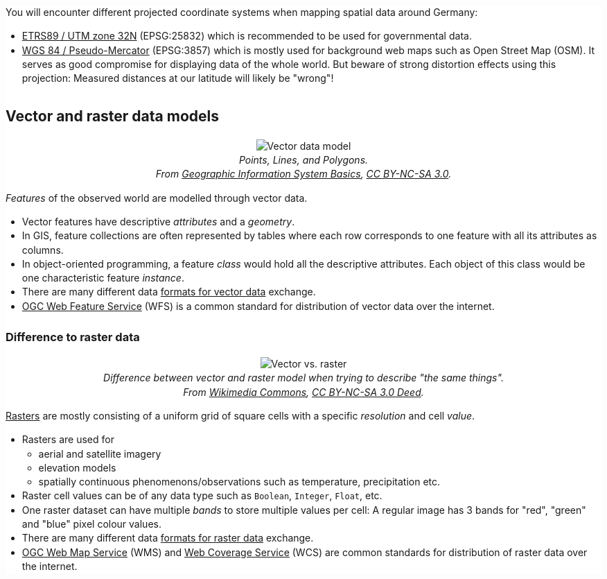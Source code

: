 You will encounter different projected coordinate systems when mapping spatial data around Germany:
- [ETRS89 / UTM zone 32N](https://epsg.io/25832) (EPSG:25832) which is recommended to be used for governmental data.
- [WGS 84 / Pseudo-Mercator](https://epsg.io/3857) (EPSG:3857) which is mostly used for background web maps such as Open Street Map (OSM). It serves as good compromise for displaying data of the whole world. But beware of strong distortion effects using this projection: Measured distances at our latitude will likely be "wrong"!

## Vector and raster data models

<p align="center">
    <img alt="Vector data model" src="https://2012books.lardbucket.org/books/geographic-information-system-basics/section_08/5e0adb92da29fb258470bfeb5265cc55.jpg" width="65%" style="background-color:white">
    <br>
    <em>Points, Lines, and Polygons.<br>From <a href="https://2012books.lardbucket.org/books/geographic-information-system-basics/s08-02-vector-data-models.html">Geographic Information System Basics</a>, <a href="https://creativecommons.org/licenses/by-nc-sa/3.0/">CC BY-NC-SA 3.0</a>.</em>
</p>

*Features* of the observed world are modelled through vector data.
- Vector features have descriptive *attributes* and a *geometry*.
- In GIS, feature collections are often represented by tables where each row corresponds to one feature with all its attributes as columns.
- In object-oriented programming, a feature *class* would hold all the descriptive attributes. Each object of this class would be one characteristic feature *instance*.
- There are many different data [formats for vector data](https://gdal.org/drivers/vector/index.html) exchange.
- [OGC Web Feature Service](https://en.wikipedia.org/wiki/Web_Feature_Service) (WFS) is a common standard for distribution of vector data over the internet.

### Difference to raster data

<p align="center">
    <img alt="Vector vs. raster" src="https://upload.wikimedia.org/wikipedia/commons/c/c2/Raster_vector_tikz.svg" width="65%" style="background-color:white">
    <br>
    <em>Difference between vector and raster model when trying to describe "the same things".<br>From <a href="https://commons.wikimedia.org/wiki/File:Raster_vector_tikz.svg">Wikimedia Commons</a>, <a href="https://creativecommons.org/licenses/by-sa/3.0/deed.en">CC BY-NC-SA 3.0 Deed</a>.</em>
</p>

[Rasters](https://2012books.lardbucket.org/books/geographic-information-system-basics/s08-01-raster-data-models.html) are mostly consisting of a uniform grid of square cells with a specific *resolution* and cell *value*.
- Rasters are used for
  - aerial and satellite imagery
  - elevation models
  - spatially continuous phenomenons/observations such as temperature, precipitation etc. 
- Raster cell values can be of any data type such as `Boolean`, `Integer`, `Float`, etc.
- One raster dataset can have multiple *bands* to store multiple values per cell: A regular image has 3 bands for "red", "green" and "blue" pixel colour values.
- There are many different data [formats for raster data](https://gdal.org/drivers/raster/index.html) exchange.
- [OGC Web Map Service](https://en.wikipedia.org/wiki/Web_Map_Service) (WMS) and [Web Coverage Service](https://en.wikipedia.org/wiki/Web_Coverage_Service) (WCS) are common standards for distribution of raster data over the internet.
